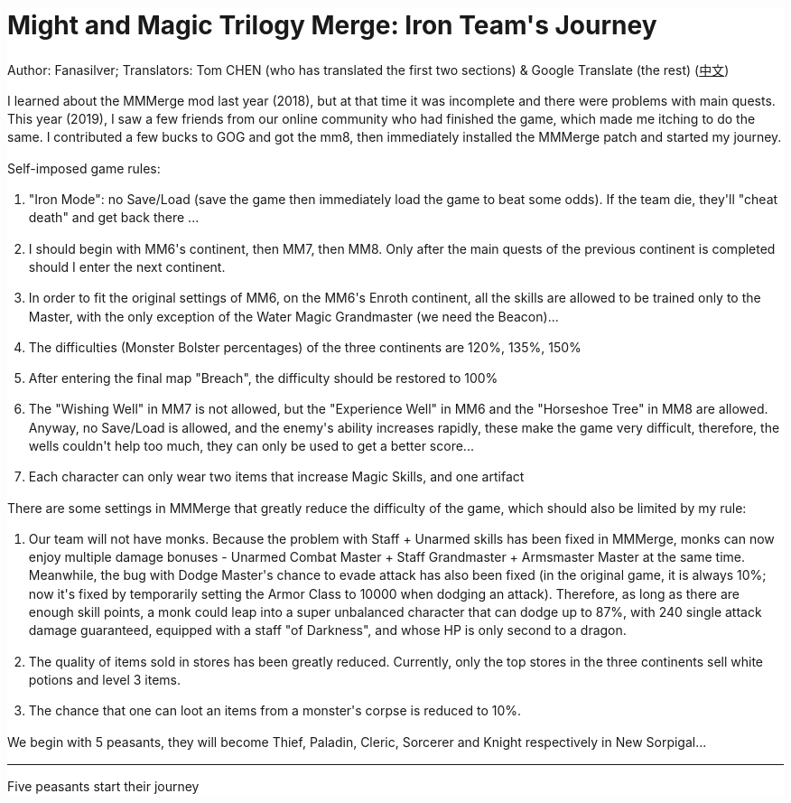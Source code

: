 # Might and Magic Trilogy Merge: Iron Team's Journey
Author: Fanasilver; Translators: Tom CHEN (who has translated the first two sections) & Google Translate (the rest) ([中文](https://might-and-magic.github.io/mm678-guide/zh/walkthrough/))

I learned about the MMMerge mod last year (2018), but at that time it was incomplete and there were problems with main quests. This year (2019), I saw a few friends from our online community who had finished the game, which made me itching to do the same. I contributed a few bucks to GOG and got the mm8, then immediately installed the MMMerge patch and started my journey.

Self-imposed game rules:

1) "Iron Mode": no Save/Load (save the game then immediately load the game to beat some odds). If the team die, they'll "cheat death" and get back there ...

2) I should begin with MM6's continent, then MM7, then MM8. Only after the main quests of the previous continent is completed should I enter the next continent.

3) In order to fit the original settings of MM6, on the MM6's Enroth continent, all the skills are allowed to be trained only to the Master, with the only exception of the Water Magic Grandmaster (we need the Beacon)...

4) The difficulties (Monster Bolster percentages) of the three continents are 120%, 135%, 150%

5) After entering the final map "Breach", the difficulty should be restored to 100%

6) The "Wishing Well" in MM7 is not allowed, but the "Experience Well" in MM6 and the "Horseshoe Tree" in MM8 are allowed. Anyway, no Save/Load is allowed, and the enemy's ability increases rapidly, these make the game very difficult, therefore, the wells couldn't help too much, they can only be used to get a better score...

7) Each character can only wear two items that increase Magic Skills, and one artifact

There are some settings in MMMerge that greatly reduce the difficulty of the game, which should also be limited by my rule:

1) Our team will not have monks. Because the problem with Staff + Unarmed skills has been fixed in MMMerge, monks can now enjoy multiple damage bonuses - Unarmed Combat Master + Staff Grandmaster + Armsmaster Master at the same time. Meanwhile, the bug with Dodge Master's chance to evade attack has also been fixed (in the original game, it is always 10%; now it's fixed by temporarily setting the Armor Class to 10000 when dodging an attack). Therefore, as long as there are enough skill points, a monk could leap into a super unbalanced character that can dodge up to 87%, with 240 single attack damage guaranteed, equipped with a staff "of Darkness", and whose HP is only second to a dragon.

2) The quality of items sold in stores has been greatly reduced. Currently, only the top stores in the three continents sell white potions and level 3 items.

3) The chance that one can loot an items from a monster's corpse is reduced to 10%.

We begin with 5 peasants, they will become Thief, Paladin, Cleric, Sorcerer and Knight respectively in New Sorpigal...

<hr>

Five peasants start their journey
